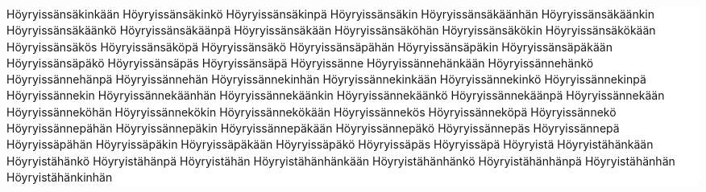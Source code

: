 Höyryissänsäkinkään
Höyryissänsäkinkö
Höyryissänsäkinpä
Höyryissänsäkin
Höyryissänsäkäänhän
Höyryissänsäkäänkin
Höyryissänsäkäänkö
Höyryissänsäkäänpä
Höyryissänsäkään
Höyryissänsäköhän
Höyryissänsäkökin
Höyryissänsäkökään
Höyryissänsäkös
Höyryissänsäköpä
Höyryissänsäkö
Höyryissänsäpähän
Höyryissänsäpäkin
Höyryissänsäpäkään
Höyryissänsäpäkö
Höyryissänsäpäs
Höyryissänsäpä
Höyryissänne
Höyryissännehänkään
Höyryissännehänkö
Höyryissännehänpä
Höyryissännehän
Höyryissännekinhän
Höyryissännekinkään
Höyryissännekinkö
Höyryissännekinpä
Höyryissännekin
Höyryissännekäänhän
Höyryissännekäänkin
Höyryissännekäänkö
Höyryissännekäänpä
Höyryissännekään
Höyryissänneköhän
Höyryissännekökin
Höyryissännekökään
Höyryissännekös
Höyryissänneköpä
Höyryissännekö
Höyryissännepähän
Höyryissännepäkin
Höyryissännepäkään
Höyryissännepäkö
Höyryissännepäs
Höyryissännepä
Höyryissäpähän
Höyryissäpäkin
Höyryissäpäkään
Höyryissäpäkö
Höyryissäpäs
Höyryissäpä
Höyryistä
Höyryistähänkään
Höyryistähänkö
Höyryistähänpä
Höyryistähän
Höyryistähänhänkään
Höyryistähänhänkö
Höyryistähänhänpä
Höyryistähänhän
Höyryistähänkinhän